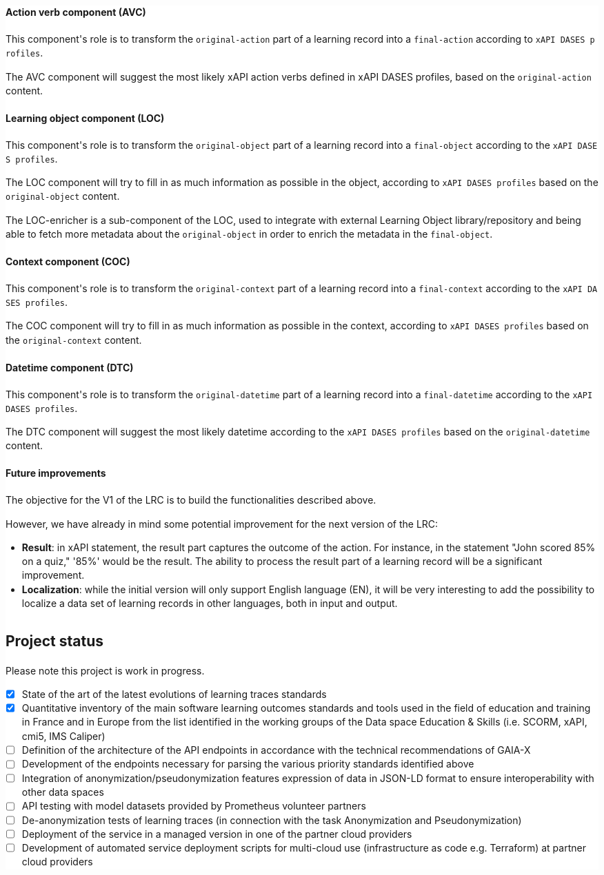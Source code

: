 #### Action verb component (AVC)

This component's role is to transform the `original-action` part of a learning record into a `final-action` according to `xAPI DASES profiles`.

The AVC component will suggest the most likely xAPI action verbs defined in xAPI DASES profiles, based on the `original-action` content.

#### Learning object component (LOC)

This component's role is to transform the `original-object` part of a learning record into a `final-object` according to the `xAPI DASES profiles`.

The LOC component will try to fill in as much information as possible in the object, according to `xAPI DASES profiles` based on the `original-object` content.

The LOC-enricher is a sub-component of the LOC, used to integrate with external Learning Object library/repository and being able to fetch more metadata about the `original-object` in order to enrich the metadata in the `final-object`.

#### Context component (COC)

This component's role is to transform the `original-context` part of a learning record into a `final-context` according to the `xAPI DASES profiles`.

The COC component will try to fill in as much information as possible in the context, according to `xAPI DASES profiles` based on the `original-context` content.

#### Datetime component (DTC)

This component's role is to transform the `original-datetime` part of a learning record into a `final-datetime` according to the `xAPI DASES profiles`.

The DTC component will suggest the most likely datetime according to the `xAPI DASES profiles` based on the `original-datetime` content.

#### Future improvements

The objective for the V1 of the LRC is to build the functionalities described above.

However, we have already in mind some potential improvement for the next version of the LRC:

* **Result**: in xAPI statement, the result part captures the outcome of the action. For instance, in the statement "John scored 85% on a quiz," '85%' would be the result. The ability to process the result part of a learning record will be a significant improvement.
* **Localization**: while the initial version will only support English language (EN), it will be very interesting to add the possibility to localize a data set of learning records in other languages, both in input and output.

## Project status

Please note this project is work in progress.

* [x] State of the art of the latest evolutions of learning traces standards
* [x] Quantitative inventory of the main software learning outcomes standards and tools used in the field of education and training in France and in Europe from the list identified in the working groups of the Data space Education & Skills (i.e. SCORM, xAPI, cmi5, IMS Caliper)
* [ ] Definition of the architecture of the API endpoints in accordance with the technical recommendations of GAIA-X
* [ ] Development of the endpoints necessary for parsing the various priority standards identified above
* [ ] Integration of anonymization/pseudonymization features expression of data in JSON-LD format to ensure interoperability with other data spaces
* [ ] API testing with model datasets provided by Prometheus volunteer partners
* [ ] De-anonymization tests of learning traces (in connection with the task Anonymization and Pseudonymization)
* [ ] Deployment of the service in a managed version in one of the partner cloud providers
* [ ] Development of automated service deployment scripts for multi-cloud use (infrastructure as code e.g. Terraform) at partner cloud providers
